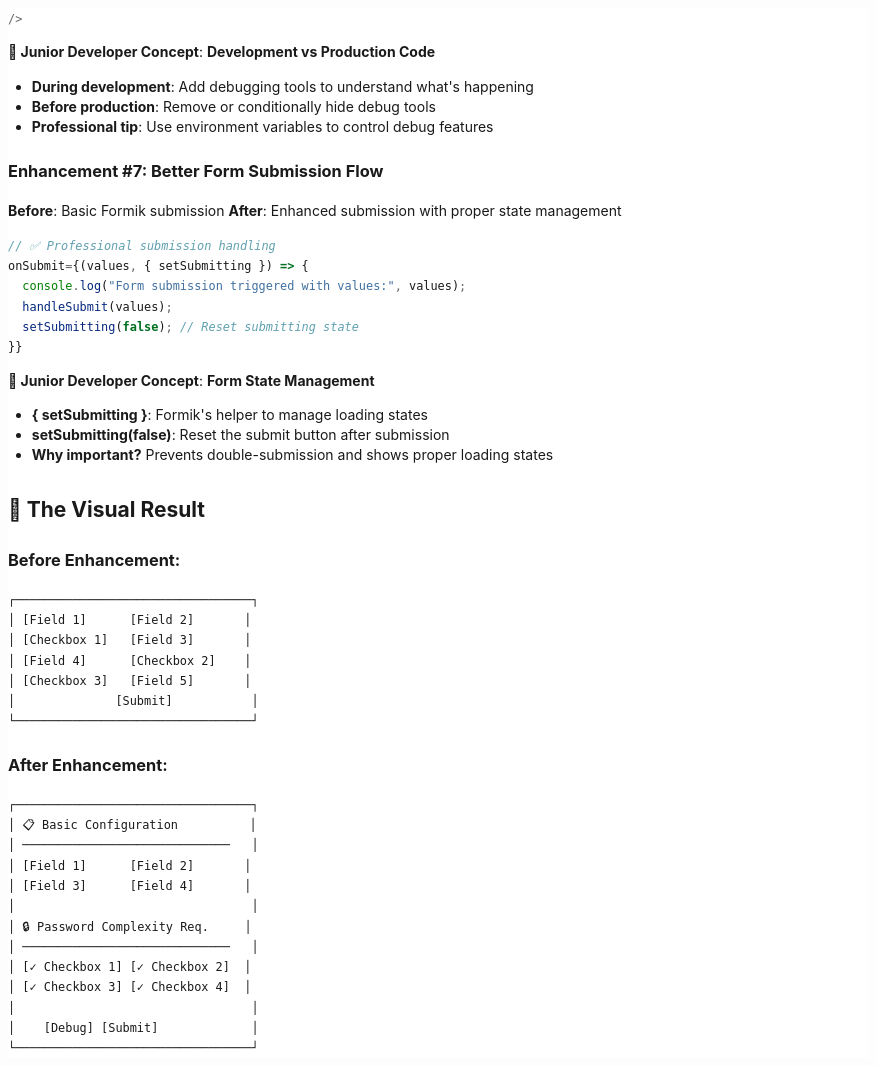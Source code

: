 ```javascript
/>
```

**🧠 Junior Developer Concept**: **Development vs Production Code**
- **During development**: Add debugging tools to understand what's happening
- **Before production**: Remove or conditionally hide debug tools
- **Professional tip**: Use environment variables to control debug features

### Enhancement #7: Better Form Submission Flow
**Before**: Basic Formik submission
**After**: Enhanced submission with proper state management

```javascript
// ✅ Professional submission handling
onSubmit={(values, { setSubmitting }) => {
  console.log("Form submission triggered with values:", values);
  handleSubmit(values);
  setSubmitting(false); // Reset submitting state
}}
```

**🧠 Junior Developer Concept**: **Form State Management**
- **{ setSubmitting }**: Formik's helper to manage loading states
- **setSubmitting(false)**: Reset the submit button after submission
- **Why important?** Prevents double-submission and shows proper loading states

## 🎨 The Visual Result

### Before Enhancement:
```
┌─────────────────────────────────┐
│ [Field 1]      [Field 2]       │
│ [Checkbox 1]   [Field 3]       │
│ [Field 4]      [Checkbox 2]    │
│ [Checkbox 3]   [Field 5]       │
│              [Submit]           │
└─────────────────────────────────┘
```

### After Enhancement:
```
┌─────────────────────────────────┐
│ 📋 Basic Configuration          │
│ ─────────────────────────────   │
│ [Field 1]      [Field 2]       │
│ [Field 3]      [Field 4]       │
│                                 │
│ 🔒 Password Complexity Req.     │
│ ─────────────────────────────   │
│ [✓ Checkbox 1] [✓ Checkbox 2]  │
│ [✓ Checkbox 3] [✓ Checkbox 4]  │
│                                 │
│    [Debug] [Submit]             │
└─────────────────────────────────┘
```
